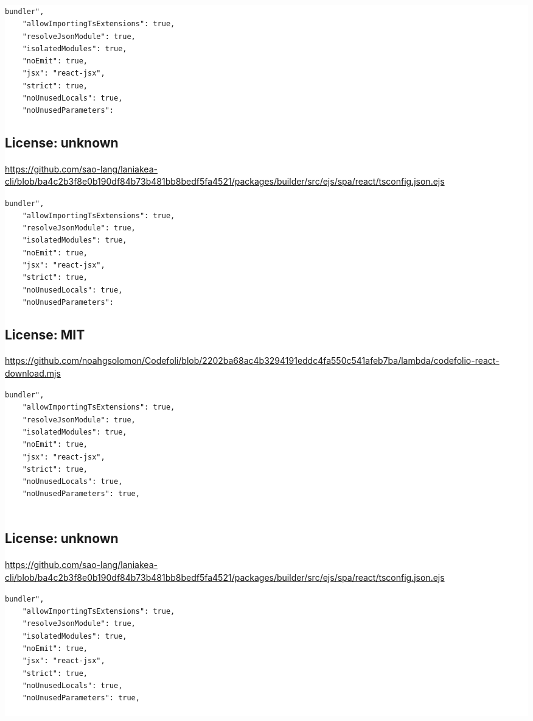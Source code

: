 ```
bundler",
    "allowImportingTsExtensions": true,
    "resolveJsonModule": true,
    "isolatedModules": true,
    "noEmit": true,
    "jsx": "react-jsx",
    "strict": true,
    "noUnusedLocals": true,
    "noUnusedParameters":
```


## License: unknown
https://github.com/sao-lang/laniakea-cli/blob/ba4c2b3f8e0b190df84b73b481bb8bedf5fa4521/packages/builder/src/ejs/spa/react/tsconfig.json.ejs

```
bundler",
    "allowImportingTsExtensions": true,
    "resolveJsonModule": true,
    "isolatedModules": true,
    "noEmit": true,
    "jsx": "react-jsx",
    "strict": true,
    "noUnusedLocals": true,
    "noUnusedParameters":
```


## License: MIT
https://github.com/noahgsolomon/Codefoli/blob/2202ba68ac4b3294191eddc4fa550c541afeb7ba/lambda/codefolio-react-download.mjs

```
bundler",
    "allowImportingTsExtensions": true,
    "resolveJsonModule": true,
    "isolatedModules": true,
    "noEmit": true,
    "jsx": "react-jsx",
    "strict": true,
    "noUnusedLocals": true,
    "noUnusedParameters": true,
    
```


## License: unknown
https://github.com/sao-lang/laniakea-cli/blob/ba4c2b3f8e0b190df84b73b481bb8bedf5fa4521/packages/builder/src/ejs/spa/react/tsconfig.json.ejs

```
bundler",
    "allowImportingTsExtensions": true,
    "resolveJsonModule": true,
    "isolatedModules": true,
    "noEmit": true,
    "jsx": "react-jsx",
    "strict": true,
    "noUnusedLocals": true,
    "noUnusedParameters": true,
    
```
